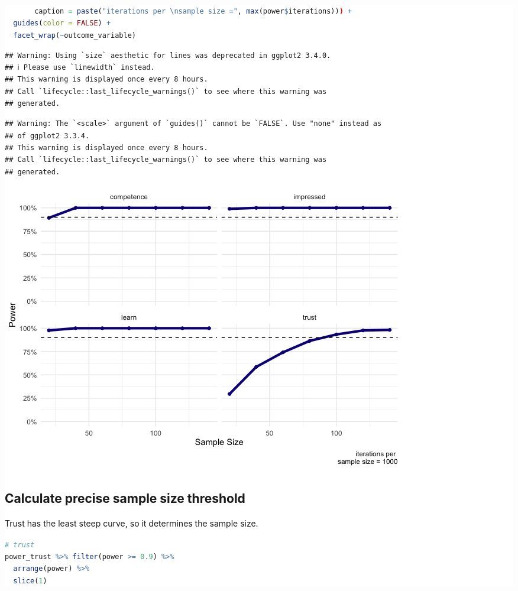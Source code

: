 ```r
       caption = paste("iterations per \nsample size =", max(power$iterations))) +
  guides(color = FALSE) +
  facet_wrap(~outcome_variable)
```

```
## Warning: Using `size` aesthetic for lines was deprecated in ggplot2 3.4.0.
## ℹ Please use `linewidth` instead.
## This warning is displayed once every 8 hours.
## Call `lifecycle::last_lifecycle_warnings()` to see where this warning was
## generated.
```

```
## Warning: The `<scale>` argument of `guides()` cannot be `FALSE`. Use "none" instead as
## of ggplot2 3.3.4.
## This warning is displayed once every 8 hours.
## Call `lifecycle::last_lifecycle_warnings()` to see where this warning was
## generated.
```

![](power_exp1_files/figure-html/unnamed-chunk-28-1.png)

## Calculate precise sample size threshold

Trust has the least steep curve, so it determines the sample size. 


```r
# trust
power_trust %>% filter(power >= 0.9) %>%
  arrange(power) %>% 
  slice(1)
```
